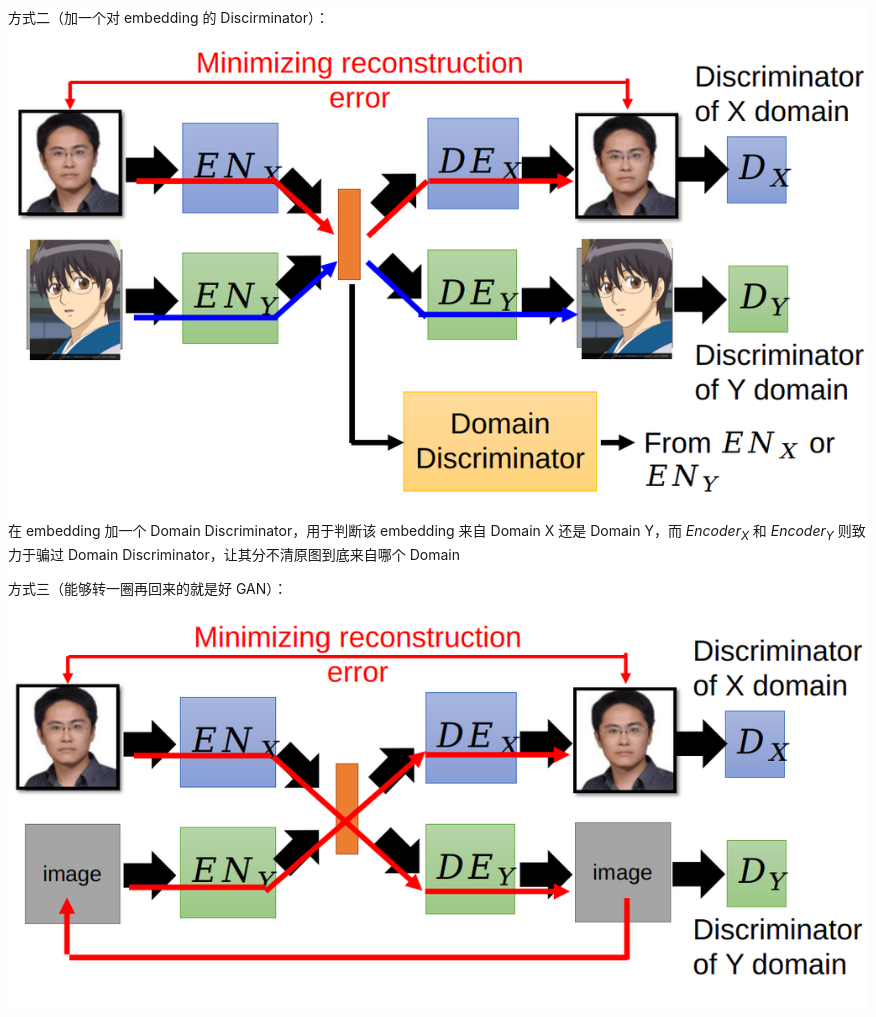 方式二（加一个对 embedding 的 Discirminator）：

![Unsupervised-CGAN-08](../../assets/img/gan-started/Unsupervised-CGAN-08.png)

在 embedding 加一个 Domain Discriminator，用于判断该 embedding 来自 Domain X 还是 Domain Y，而 $Encoder_X$ 和 $Encoder_Y$ 则致力于骗过 Domain Discriminator，让其分不清原图到底来自哪个 Domain

方式三（能够转一圈再回来的就是好 GAN）：

![Unsupervised-CGAN-09](../../assets/img/gan-started/Unsupervised-CGAN-09.png)
